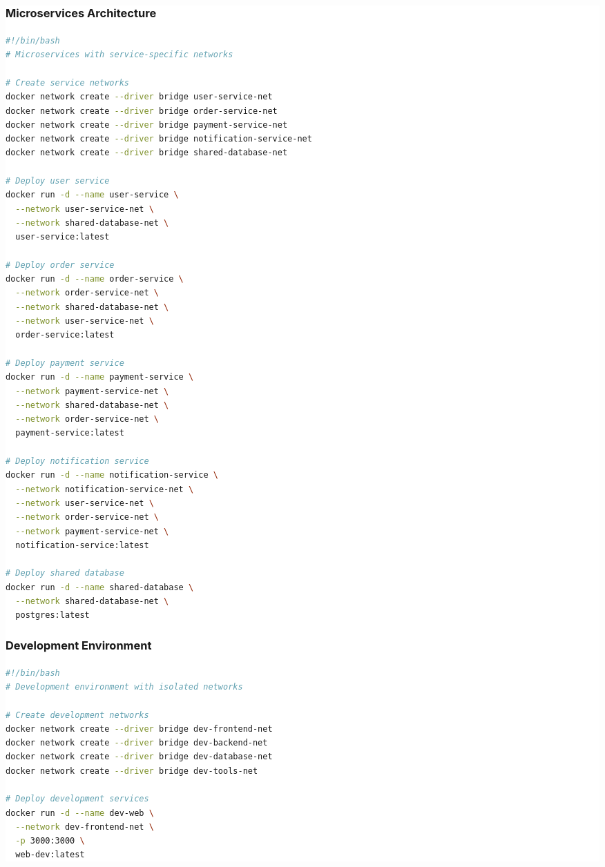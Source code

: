 ### Microservices Architecture
```bash
#!/bin/bash
# Microservices with service-specific networks

# Create service networks
docker network create --driver bridge user-service-net
docker network create --driver bridge order-service-net
docker network create --driver bridge payment-service-net
docker network create --driver bridge notification-service-net
docker network create --driver bridge shared-database-net

# Deploy user service
docker run -d --name user-service \
  --network user-service-net \
  --network shared-database-net \
  user-service:latest

# Deploy order service
docker run -d --name order-service \
  --network order-service-net \
  --network shared-database-net \
  --network user-service-net \
  order-service:latest

# Deploy payment service
docker run -d --name payment-service \
  --network payment-service-net \
  --network shared-database-net \
  --network order-service-net \
  payment-service:latest

# Deploy notification service
docker run -d --name notification-service \
  --network notification-service-net \
  --network user-service-net \
  --network order-service-net \
  --network payment-service-net \
  notification-service:latest

# Deploy shared database
docker run -d --name shared-database \
  --network shared-database-net \
  postgres:latest
```

### Development Environment
```bash
#!/bin/bash
# Development environment with isolated networks

# Create development networks
docker network create --driver bridge dev-frontend-net
docker network create --driver bridge dev-backend-net
docker network create --driver bridge dev-database-net
docker network create --driver bridge dev-tools-net

# Deploy development services
docker run -d --name dev-web \
  --network dev-frontend-net \
  -p 3000:3000 \
  web-dev:latest

```